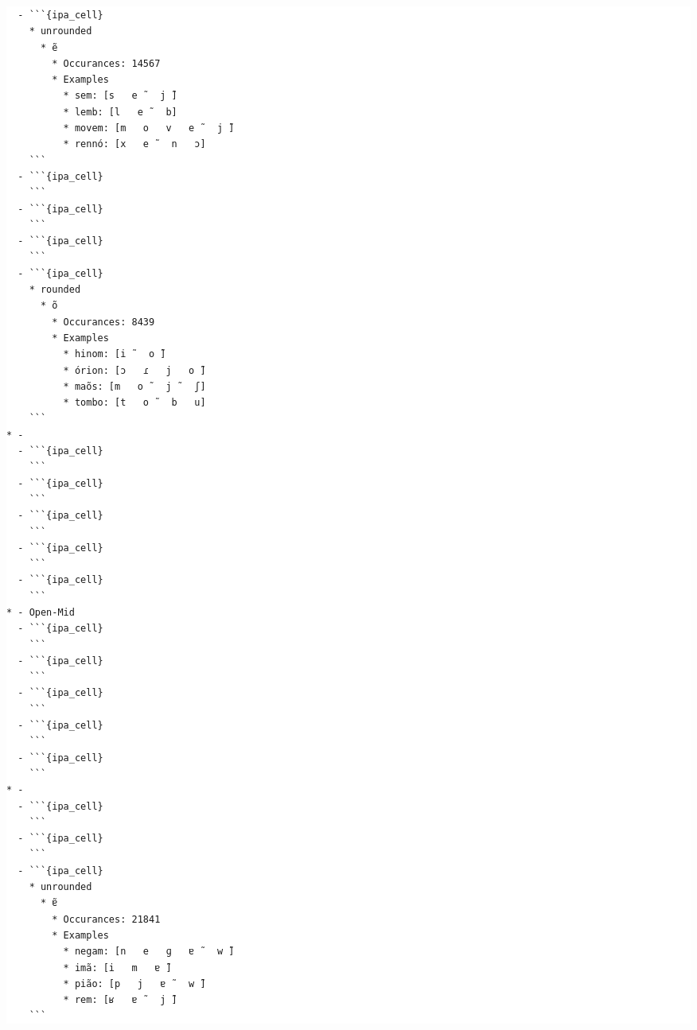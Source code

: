 ``````{list-table}
  - ```{ipa_cell}
    * unrounded
      * ẽ
        * Occurances: 14567
        * Examples
          * sem: [s   e ̃   j ̃]
          * lemb: [l   e ̃   b]
          * movem: [m   o   v   e ̃   j ̃]
          * rennó: [x   e ̃   n   ɔ]
    ```
  - ```{ipa_cell}
    ```
  - ```{ipa_cell}
    ```
  - ```{ipa_cell}
    ```
  - ```{ipa_cell}
    * rounded
      * õ
        * Occurances: 8439
        * Examples
          * hinom: [i ̃   o ̃]
          * órion: [ɔ   ɾ   j   o ̃]
          * maõs: [m   o ̃   j ̃   ʃ]
          * tombo: [t   o ̃   b   u]
    ```
* -
  - ```{ipa_cell}
    ```
  - ```{ipa_cell}
    ```
  - ```{ipa_cell}
    ```
  - ```{ipa_cell}
    ```
  - ```{ipa_cell}
    ```
* - Open-Mid
  - ```{ipa_cell}
    ```
  - ```{ipa_cell}
    ```
  - ```{ipa_cell}
    ```
  - ```{ipa_cell}
    ```
  - ```{ipa_cell}
    ```
* -
  - ```{ipa_cell}
    ```
  - ```{ipa_cell}
    ```
  - ```{ipa_cell}
    * unrounded
      * ɐ̃
        * Occurances: 21841
        * Examples
          * negam: [n   e   ɡ   ɐ ̃   w ̃]
          * imã: [i   m   ɐ ̃]
          * pião: [p   j   ɐ ̃   w ̃]
          * rem: [ʁ   ɐ ̃   j ̃]
    ```
``````